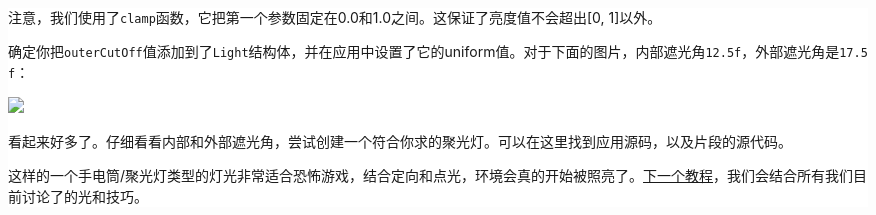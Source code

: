 注意，我们使用了`clamp`函数，它把第一个参数固定在0.0和1.0之间。这保证了亮度值不会超出[0, 1]以外。

确定你把`outerCutOff`值添加到了`Light`结构体，并在应用中设置了它的uniform值。对于下面的图片，内部遮光角`12.5f`，外部遮光角是`17.5f`：

![](http://www.learnopengl.com/img/lighting/light_casters_spotlight.png)

看起来好多了。仔细看看内部和外部遮光角，尝试创建一个符合你求的聚光灯。可以在这里找到应用源码，以及片段的源代码。

这样的一个手电筒/聚光灯类型的灯光非常适合恐怖游戏，结合定向和点光，环境会真的开始被照亮了。[下一个教程](http://learnopengl-cn.readthedocs.org/zh/latest/02%20Lighting/06%20Multiple%20lights/)，我们会结合所有我们目前讨论了的光和技巧。
